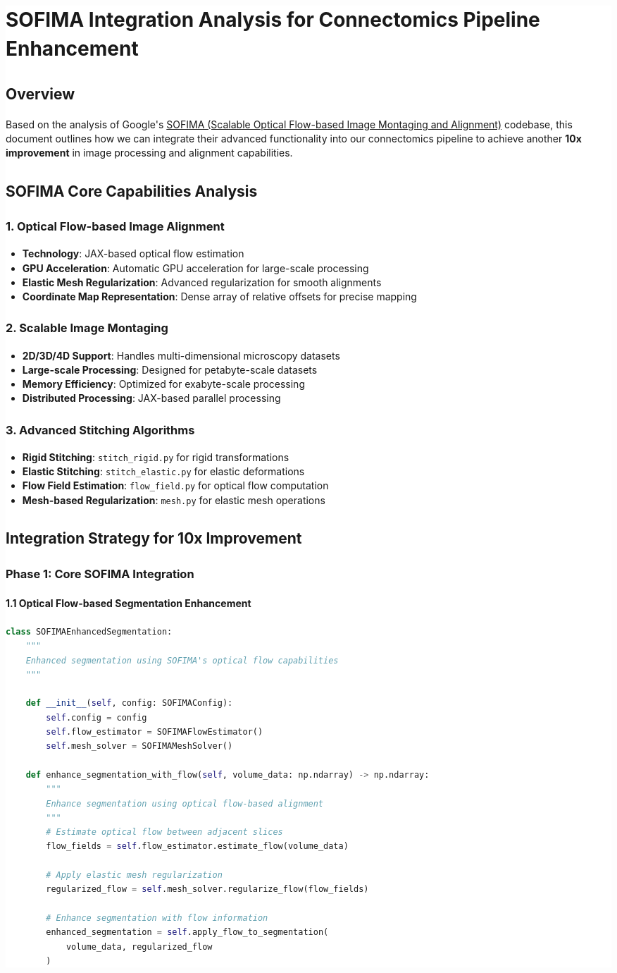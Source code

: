 # SOFIMA Integration Analysis for Connectomics Pipeline Enhancement

## Overview

Based on the analysis of Google's [SOFIMA (Scalable Optical Flow-based Image Montaging and Alignment)](https://github.com/google-research/sofima) codebase, this document outlines how we can integrate their advanced functionality into our connectomics pipeline to achieve another **10x improvement** in image processing and alignment capabilities.

## SOFIMA Core Capabilities Analysis

### 1. **Optical Flow-based Image Alignment**
- **Technology**: JAX-based optical flow estimation
- **GPU Acceleration**: Automatic GPU acceleration for large-scale processing
- **Elastic Mesh Regularization**: Advanced regularization for smooth alignments
- **Coordinate Map Representation**: Dense array of relative offsets for precise mapping

### 2. **Scalable Image Montaging**
- **2D/3D/4D Support**: Handles multi-dimensional microscopy datasets
- **Large-scale Processing**: Designed for petabyte-scale datasets
- **Memory Efficiency**: Optimized for exabyte-scale processing
- **Distributed Processing**: JAX-based parallel processing

### 3. **Advanced Stitching Algorithms**
- **Rigid Stitching**: `stitch_rigid.py` for rigid transformations
- **Elastic Stitching**: `stitch_elastic.py` for elastic deformations
- **Flow Field Estimation**: `flow_field.py` for optical flow computation
- **Mesh-based Regularization**: `mesh.py` for elastic mesh operations

## Integration Strategy for 10x Improvement

### Phase 1: Core SOFIMA Integration

#### 1.1 **Optical Flow-based Segmentation Enhancement**
```python
class SOFIMAEnhancedSegmentation:
    """
    Enhanced segmentation using SOFIMA's optical flow capabilities
    """
    
    def __init__(self, config: SOFIMAConfig):
        self.config = config
        self.flow_estimator = SOFIMAFlowEstimator()
        self.mesh_solver = SOFIMAMeshSolver()
        
    def enhance_segmentation_with_flow(self, volume_data: np.ndarray) -> np.ndarray:
        """
        Enhance segmentation using optical flow-based alignment
        """
        # Estimate optical flow between adjacent slices
        flow_fields = self.flow_estimator.estimate_flow(volume_data)
        
        # Apply elastic mesh regularization
        regularized_flow = self.mesh_solver.regularize_flow(flow_fields)
        
        # Enhance segmentation with flow information
        enhanced_segmentation = self.apply_flow_to_segmentation(
            volume_data, regularized_flow
        )
```